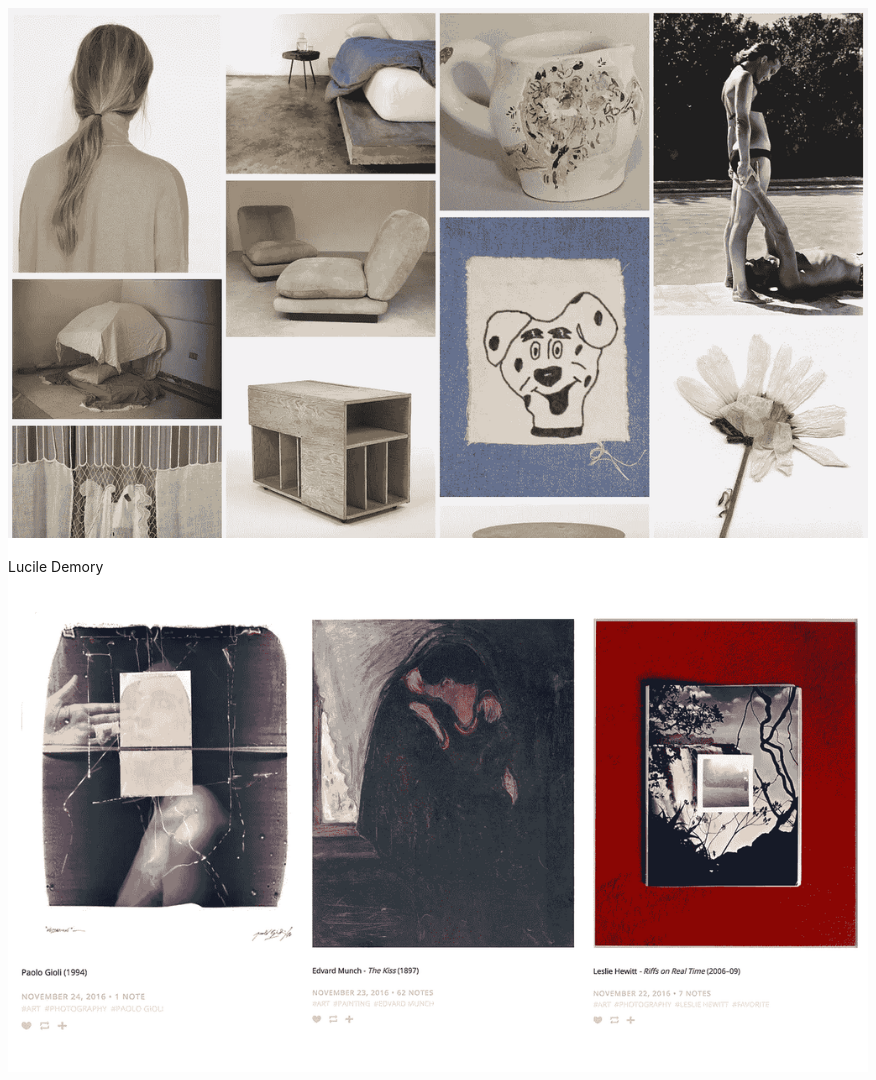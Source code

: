 [![](img/0d070c9ba2fd7a4f06b6aaff7b0562df.png)](http://luciledemory.tumblr.com/)

Lucile Demory

[![](img/5836ebf7f8f5e8c226d9d95367147b01.png)](http://nattonelli.tumblr.com/)
